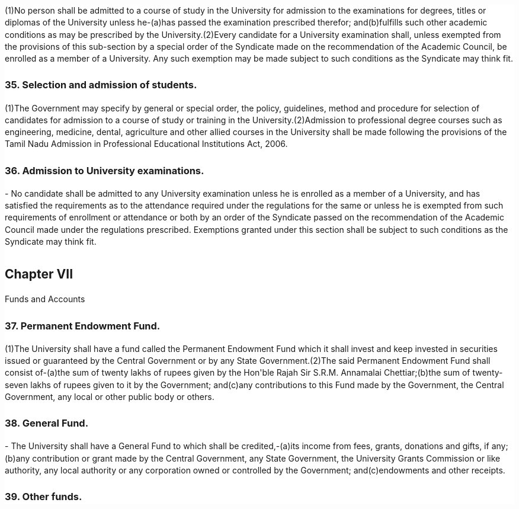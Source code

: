 (1)No person shall be admitted to a course of study in the University for
admission to the examinations for degrees, titles or diplomas of the
University unless he-(a)has passed the examination prescribed therefor;
and(b)fulfills such other academic conditions as may be prescribed by the
University.(2)Every candidate for a University examination shall, unless
exempted from the provisions of this sub-section by a special order of the
Syndicate made on the recommendation of the Academic Council, be enrolled as a
member of a University. Any such exemption may be made subject to such
conditions as the Syndicate may think fit.

### 35. Selection and admission of students.

(1)The Government may specify by general or special order, the policy,
guidelines, method and procedure for selection of candidates for admission to
a course of study or training in the University.(2)Admission to professional
degree courses such as engineering, medicine, dental, agriculture and other
allied courses in the University shall be made following the provisions of the
Tamil Nadu Admission in Professional Educational Institutions Act, 2006.

### 36. Admission to University examinations.

\- No candidate shall be admitted to any University examination unless he is
enrolled as a member of a University, and has satisfied the requirements as to
the attendance required under the regulations for the same or unless he is
exempted from such requirements of enrollment or attendance or both by an
order of the Syndicate passed on the recommendation of the Academic Council
made under the regulations prescribed. Exemptions granted under this section
shall be subject to such conditions as the Syndicate may think fit.

## Chapter VII  
Funds and Accounts

### 37. Permanent Endowment Fund.

(1)The University shall have a fund called the Permanent Endowment Fund which
it shall invest and keep invested in securities issued or guaranteed by the
Central Government or by any State Government.(2)The said Permanent Endowment
Fund shall consist of-(a)the sum of twenty lakhs of rupees given by the
Hon'ble Rajah Sir S.R.M. Annamalai Chettiar;(b)the sum of twenty-seven lakhs
of rupees given to it by the Government; and(c)any contributions to this Fund
made by the Government, the Central Government, any local or other public body
or others.

### 38. General Fund.

\- The University shall have a General Fund to which shall be credited,-(a)its
income from fees, grants, donations and gifts, if any;(b)any contribution or
grant made by the Central Government, any State Government, the University
Grants Commission or like authority, any local authority or any corporation
owned or controlled by the Government; and(c)endowments and other receipts.

### 39. Other funds.
